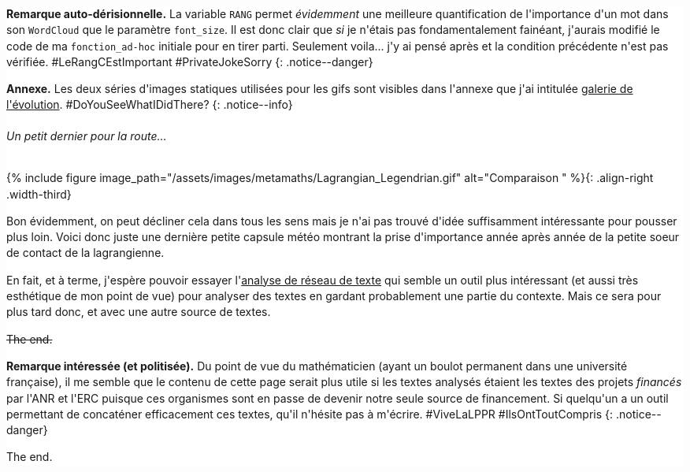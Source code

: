 **Remarque auto-dérisionnelle.** La variable `RANG` permet _évidemment_ une meilleure quantification de l'importance d'un mot dans son `WordCloud` que le paramètre `font_size`. Il est donc clair que _si_ je n'étais pas fondamentalement fainéant, j'aurais modifié le code de ma `fonction_ad-hoc` initiale pour en tirer parti. Seulement voila... j'y ai pensé après et la condition précédente n'est pas vérifiée. #LeRangCEstImportant #PrivateJokeSorry
{: .notice--danger}

**Annexe.** Les deux séries d'images statiques utilisées pour les gifs sont visibles dans l'annexe que j'ai intitulée [galerie de l'évolution](/annexes/2020-06-13-annexe-galerie-de-l-evolution). #DoYouSeeWhatIDidThere?
{: .notice--info}


###### Un petit dernier pour la route...
{% include figure image_path="/assets/images/metamaths/Lagrangian_Legendrian.gif" alt="Comparaison " %}{: .align-right .width-third}

Bon évidemment, on peut décliner cela dans tous les sens mais je n'ai pas trouvé d'idée suffisamment intéressante pour pousser plus loin. Voici donc juste une dernière petite capsule météo montrant la prise d'importance année après année de la petite soeur de contact de la lagrangienne.

En fait, et à terme, j'espère pouvoir essayer l'[analyse de réseau de texte](https://infranodus.com/) qui semble un outil plus intéressant (et aussi très esthétique de mon point de vue) pour analyser des textes en gardant probablement une partie du contexte. Mais ce sera pour plus tard donc, et avec une autre source de textes.

~~The end.~~

**Remarque intéressée (et politisée).** Du point de vue du mathématicien (ayant un boulot permanent dans une université française), il me semble que le contenu de cette page serait plus utile si les textes analysés étaient les textes des projets _financés_ par l'ANR et l'ERC puisque ces organismes sont en passe de devenir notre seule source de financement. Si quelqu'un a un outil permettant de concaténer efficacement ces textes, qu'il n'hésite pas à m'écrire.
#ViveLaLPPR #IlsOntToutCompris
{: .notice--danger}

The end.






[couleurs]: https://learnui.design/blog/the-hsb-color-system-practicioners-primer.html